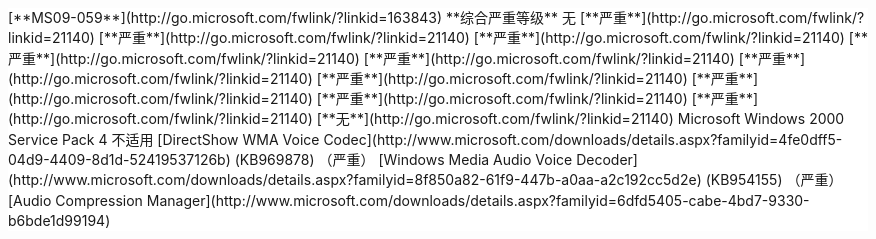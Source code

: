 </td>
<td style="border:1px solid black;">
[**MS09-059**](http://go.microsoft.com/fwlink/?linkid=163843)
</td>
</tr>
<tr class="alternateRow">
<td style="border:1px solid black;">
**综合严重等级**
</td>
<td style="border:1px solid black;">
无
</td>
<td style="border:1px solid black;">
[**严重**](http://go.microsoft.com/fwlink/?linkid=21140)
</td>
<td style="border:1px solid black;">
[**严重**](http://go.microsoft.com/fwlink/?linkid=21140)
</td>
<td style="border:1px solid black;">
[**严重**](http://go.microsoft.com/fwlink/?linkid=21140)
</td>
<td style="border:1px solid black;">
[**严重**](http://go.microsoft.com/fwlink/?linkid=21140)
</td>
<td style="border:1px solid black;">
[**严重**](http://go.microsoft.com/fwlink/?linkid=21140)
</td>
<td style="border:1px solid black;">
[**严重**](http://go.microsoft.com/fwlink/?linkid=21140)
</td>
<td style="border:1px solid black;">
[**严重**](http://go.microsoft.com/fwlink/?linkid=21140)
</td>
<td style="border:1px solid black;">
[**严重**](http://go.microsoft.com/fwlink/?linkid=21140)
</td>
<td style="border:1px solid black;">
[**严重**](http://go.microsoft.com/fwlink/?linkid=21140)
</td>
<td style="border:1px solid black;">
[**严重**](http://go.microsoft.com/fwlink/?linkid=21140)
</td>
<td style="border:1px solid black;">
[**无**](http://go.microsoft.com/fwlink/?linkid=21140)
</td>
</tr>
<tr>
<td style="border:1px solid black;">
Microsoft Windows 2000 Service Pack 4
</td>
<td style="border:1px solid black;">
不适用
</td>
<td style="border:1px solid black;">
[DirectShow WMA Voice Codec](http://www.microsoft.com/downloads/details.aspx?familyid=4fe0dff5-04d9-4409-8d1d-52419537126b)  
(KB969878)  
（严重）  
[Windows Media Audio Voice Decoder](http://www.microsoft.com/downloads/details.aspx?familyid=8f850a82-61f9-447b-a0aa-a2c192cc5d2e)  
(KB954155)  
（严重）  
[Audio Compression Manager](http://www.microsoft.com/downloads/details.aspx?familyid=6dfd5405-cabe-4bd7-9330-b6bde1d99194)  